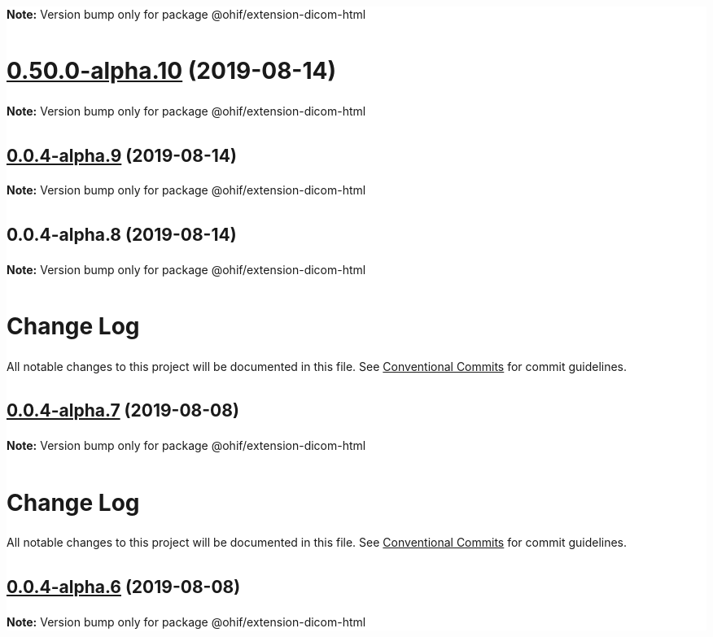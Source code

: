 **Note:** Version bump only for package @ohif/extension-dicom-html





# [0.50.0-alpha.10](https://github.com/OHIF/Viewers/compare/@ohif/extension-dicom-html@0.0.4-alpha.9...@ohif/extension-dicom-html@0.50.0-alpha.10) (2019-08-14)

**Note:** Version bump only for package @ohif/extension-dicom-html





## [0.0.4-alpha.9](https://github.com/OHIF/Viewers/compare/@ohif/extension-dicom-html@0.0.4-alpha.8...@ohif/extension-dicom-html@0.0.4-alpha.9) (2019-08-14)

**Note:** Version bump only for package @ohif/extension-dicom-html





## 0.0.4-alpha.8 (2019-08-14)

**Note:** Version bump only for package @ohif/extension-dicom-html





# Change Log

All notable changes to this project will be documented in this file. See
[Conventional Commits](https://conventionalcommits.org) for commit guidelines.

## [0.0.4-alpha.7](https://github.com/OHIF/Viewers/compare/@ohif/extension-dicom-html@0.0.4-alpha.6...@ohif/extension-dicom-html@0.0.4-alpha.7) (2019-08-08)

**Note:** Version bump only for package @ohif/extension-dicom-html

# Change Log

All notable changes to this project will be documented in this file. See
[Conventional Commits](https://conventionalcommits.org) for commit guidelines.

## [0.0.4-alpha.6](https://github.com/OHIF/Viewers/compare/@ohif/extension-dicom-html@0.0.4-alpha.5...@ohif/extension-dicom-html@0.0.4-alpha.6) (2019-08-08)

**Note:** Version bump only for package @ohif/extension-dicom-html
